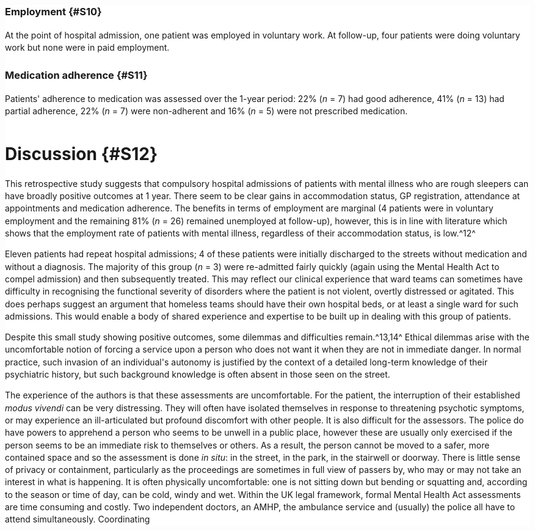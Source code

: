 ### Employment {#S10}

At the point of hospital admission, one patient was employed in
voluntary work. At follow-up, four patients were doing voluntary work
but none were in paid employment.

### Medication adherence {#S11}

Patients\' adherence to medication was assessed over the 1-year period:
22% (*n* = 7) had good adherence, 41% (*n* = 13) had partial adherence,
22% (*n* = 7) were non-adherent and 16% (*n* = 5) were not prescribed
medication.

# Discussion {#S12}

This retrospective study suggests that compulsory hospital admissions of
patients with mental illness who are rough sleepers can have broadly
positive outcomes at 1 year. There seem to be clear gains in
accommodation status, GP registration, attendance at appointments and
medication adherence. The benefits in terms of employment are marginal
(4 patients were in voluntary employment and the remaining 81% (*n* =
26) remained unemployed at follow-up), however, this is in line with
literature which shows that the employment rate of patients with mental
illness, regardless of their accommodation status, is low.^12^

Eleven patients had repeat hospital admissions; 4 of these patients were
initially discharged to the streets without medication and without a
diagnosis. The majority of this group (*n* = 3) were re-admitted fairly
quickly (again using the Mental Health Act to compel admission) and then
subsequently treated. This may reflect our clinical experience that ward
teams can sometimes have difficulty in recognising the functional
severity of disorders where the patient is not violent, overtly
distressed or agitated. This does perhaps suggest an argument that
homeless teams should have their own hospital beds, or at least a single
ward for such admissions. This would enable a body of shared experience
and expertise to be built up in dealing with this group of patients.

Despite this small study showing positive outcomes, some dilemmas and
difficulties remain.^13,14^ Ethical dilemmas arise with the
uncomfortable notion of forcing a service upon a person who does not
want it when they are not in immediate danger. In normal practice, such
invasion of an individual\'s autonomy is justified by the context of a
detailed long-term knowledge of their psychiatric history, but such
background knowledge is often absent in those seen on the street.

The experience of the authors is that these assessments are
uncomfortable. For the patient, the interruption of their established
*modus vivendi* can be very distressing. They will often have isolated
themselves in response to threatening psychotic symptoms, or may
experience an ill-articulated but profound discomfort with other people.
It is also difficult for the assessors. The police do have powers to
apprehend a person who seems to be unwell in a public place, however
these are usually only exercised if the person seems to be an immediate
risk to themselves or others. As a result, the person cannot be moved to
a safer, more contained space and so the assessment is done *in situ*:
in the street, in the park, in the stairwell or doorway. There is little
sense of privacy or containment, particularly as the proceedings are
sometimes in full view of passers by, who may or may not take an
interest in what is happening. It is often physically uncomfortable: one
is not sitting down but bending or squatting and, according to the
season or time of day, can be cold, windy and wet. Within the UK legal
framework, formal Mental Health Act assessments are time consuming and
costly. Two independent doctors, an AMHP, the ambulance service and
(usually) the police all have to attend simultaneously. Coordinating